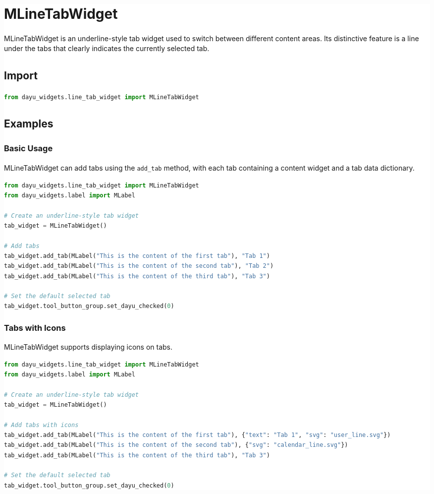# MLineTabWidget

MLineTabWidget is an underline-style tab widget used to switch between different content areas. Its distinctive feature is a line under the tabs that clearly indicates the currently selected tab.

## Import

```python
from dayu_widgets.line_tab_widget import MLineTabWidget
```

## Examples

### Basic Usage

MLineTabWidget can add tabs using the `add_tab` method, with each tab containing a content widget and a tab data dictionary.

```python
from dayu_widgets.line_tab_widget import MLineTabWidget
from dayu_widgets.label import MLabel

# Create an underline-style tab widget
tab_widget = MLineTabWidget()

# Add tabs
tab_widget.add_tab(MLabel("This is the content of the first tab"), "Tab 1")
tab_widget.add_tab(MLabel("This is the content of the second tab"), "Tab 2")
tab_widget.add_tab(MLabel("This is the content of the third tab"), "Tab 3")

# Set the default selected tab
tab_widget.tool_button_group.set_dayu_checked(0)
```

### Tabs with Icons

MLineTabWidget supports displaying icons on tabs.

```python
from dayu_widgets.line_tab_widget import MLineTabWidget
from dayu_widgets.label import MLabel

# Create an underline-style tab widget
tab_widget = MLineTabWidget()

# Add tabs with icons
tab_widget.add_tab(MLabel("This is the content of the first tab"), {"text": "Tab 1", "svg": "user_line.svg"})
tab_widget.add_tab(MLabel("This is the content of the second tab"), {"svg": "calendar_line.svg"})
tab_widget.add_tab(MLabel("This is the content of the third tab"), "Tab 3")

# Set the default selected tab
tab_widget.tool_button_group.set_dayu_checked(0)
```
